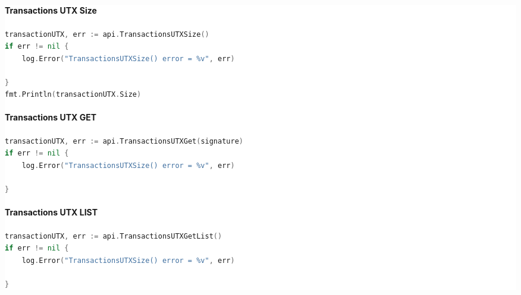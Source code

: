 #### Transactions UTX Size 
```go
transactionUTX, err := api.TransactionsUTXSize()
if err != nil {
	log.Error("TransactionsUTXSize() error = %v", err)

}
fmt.Println(transactionUTX.Size)
```

#### Transactions UTX GET 
```go
transactionUTX, err := api.TransactionsUTXGet(signature)
if err != nil {
	log.Error("TransactionsUTXSize() error = %v", err)

}
```

#### Transactions UTX LIST 
```go
transactionUTX, err := api.TransactionsUTXGetList()
if err != nil {
	log.Error("TransactionsUTXSize() error = %v", err)

}

```